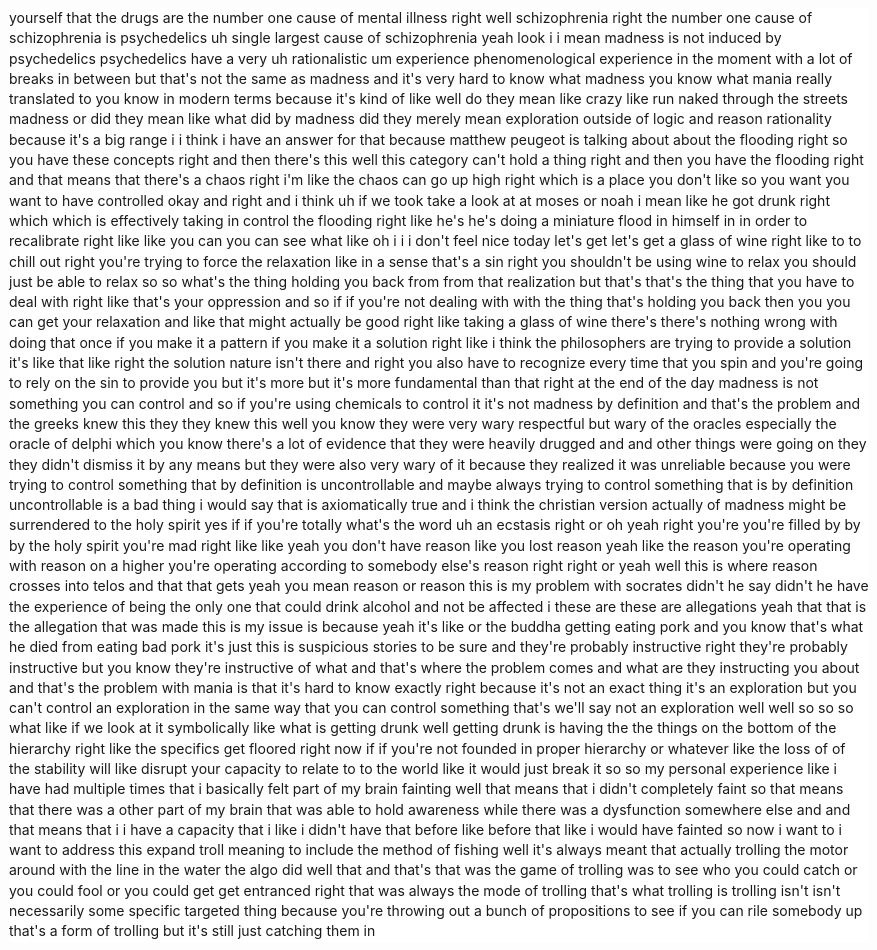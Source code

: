 yourself that the drugs are the number one cause of mental illness right well schizophrenia right the number one cause of schizophrenia is psychedelics uh single largest cause of schizophrenia yeah look i i mean madness is not induced by psychedelics psychedelics have a very uh rationalistic um experience phenomenological experience in the moment with a lot of breaks in between but that's not the same as madness and it's very hard to know what madness you know what mania really translated to you know in modern terms because it's kind of like well do they mean like crazy like run naked through the streets madness or did they mean like what did by madness did they merely mean exploration outside of logic and reason rationality because it's a big range i i think i have an answer for that because matthew peugeot is talking about about the flooding right so you have these concepts right and then there's this well this category can't hold a thing right and then you have the flooding right and that means that there's a chaos right i'm like the chaos can go up high right which is a place you don't like so you want you want to have controlled okay and right and i think uh if we took take a look at at moses or noah i mean like he got drunk right which which is effectively taking in control the flooding right like he's he's doing a miniature flood in himself in in order to recalibrate right like like you can you can see what like oh i i i don't feel nice today let's get let's get a glass of wine right like to to chill out right you're trying to force the relaxation like in a sense that's a sin right you shouldn't be using wine to relax you should just be able to relax so so what's the thing holding you back from from that realization but that's that's the thing that you have to deal with right like that's your oppression and so if if you're not dealing with with the thing that's holding you back then you you can get your relaxation and like that might actually be good right like taking a glass of wine there's there's nothing wrong with doing that once if you make it a pattern if you make it a solution right like i think the philosophers are trying to provide a solution it's like that like right the solution nature isn't there and right you also have to recognize every time that you spin and you're going to rely on the sin to provide you but it's more but it's more fundamental than that right at the end of the day madness is not something you can control and so if you're using chemicals to control it it's not madness by definition and that's the problem and the greeks knew this they they knew this well you know they were very wary respectful but wary of the oracles especially the oracle of delphi which you know there's a lot of evidence that they were heavily drugged and and other things were going on they they didn't dismiss it by any means but they were also very wary of it because they realized it was unreliable because you were trying to control something that by definition is uncontrollable and maybe always trying to control something that is by definition uncontrollable is a bad thing i would say that is axiomatically true and i think the christian version actually of madness might be surrendered to the holy spirit yes if if you're totally what's the word uh an ecstasis right or oh yeah right you're you're filled by by by the holy spirit you're mad right like like yeah you don't have reason like you lost reason yeah like the reason you're operating with reason on a higher you're operating according to somebody else's reason right right or yeah well this is where reason crosses into telos and that that gets yeah you mean reason or reason this is my problem with socrates didn't he say didn't he have the experience of being the only one that could drink alcohol and not be affected i these are these are allegations yeah that that is the allegation that was made this is my issue is because yeah it's like or the buddha getting eating pork and you know that's what he died from eating bad pork it's just this is suspicious stories to be sure and they're probably instructive right they're probably instructive but you know they're instructive of what and that's where the problem comes and what are they instructing you about and that's the problem with mania is that it's hard to know exactly right because it's not an exact thing it's an exploration but you can't control an exploration in the same way that you can control something that's we'll say not an exploration well well so so so what like if we look at it symbolically like what is getting drunk well getting drunk is having the the things on the bottom of the hierarchy right like the specifics get floored right now if if you're not founded in proper hierarchy or whatever like the loss of of the stability will like disrupt your capacity to relate to to the world like it would just break it so so my personal experience like i have had multiple times that i basically felt part of my brain fainting well that means that i didn't completely faint so that means that there was a other part of my brain that was able to hold awareness while there was a dysfunction somewhere else and and that means that i i have a capacity that i like i didn't have that before like before that like i would have fainted so now i want to i want to address this expand troll meaning to include the method of fishing well it's always meant that actually trolling the motor around with the line in the water the algo did well that and that's that was the game of trolling was to see who you could catch or you could fool or you could get get entranced right that was always the mode of trolling that's what trolling is trolling isn't isn't necessarily some specific targeted thing because you're throwing out a bunch of propositions to see if you can rile somebody up that's a form of trolling but it's still just catching them in